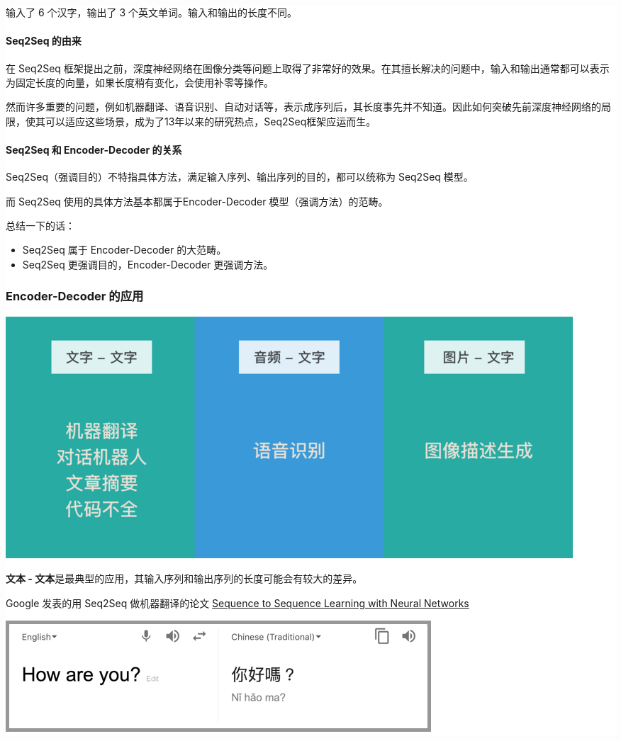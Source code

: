 输入了 6 个汉字，输出了 3 个英文单词。输入和输出的长度不同。

#### Seq2Seq 的由来

在 Seq2Seq 框架提出之前，深度神经网络在图像分类等问题上取得了非常好的效果。在其擅长解决的问题中，输入和输出通常都可以表示为固定长度的向量，如果长度稍有变化，会使用补零等操作。

然而许多重要的问题，例如机器翻译、语音识别、自动对话等，表示成序列后，其长度事先并不知道。因此如何突破先前深度神经网络的局限，使其可以适应这些场景，成为了13年以来的研究热点，Seq2Seq框架应运而生。

#### Seq2Seq 和 Encoder-Decoder 的关系

Seq2Seq（强调目的）不特指具体方法，满足输入序列、输出序列的目的，都可以统称为 Seq2Seq 模型。

而 Seq2Seq 使用的具体方法基本都属于Encoder-Decoder 模型（强调方法）的范畴。

总结一下的话：

- Seq2Seq 属于 Encoder-Decoder 的大范畴。
- Seq2Seq 更强调目的，Encoder-Decoder 更强调方法。

### Encoder-Decoder 的应用

![36.17](./resources/36.17.png)

**文本 - 文本**是最典型的应用，其输入序列和输出序列的长度可能会有较大的差异。

Google 发表的用 Seq2Seq 做机器翻译的论文 [Sequence to Sequence Learning with Neural Networks](https://arxiv.org/pdf/1409.3215.pdf)

![36.18](./resources/36.18.png)
